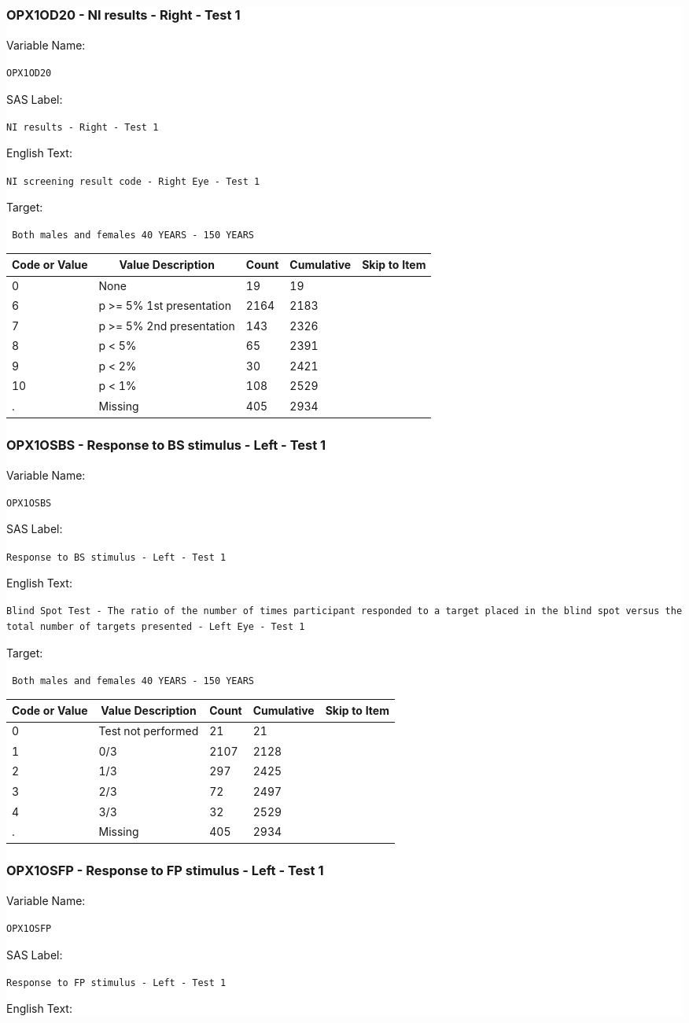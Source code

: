 ### OPX1OD20 - NI results - Right - Test 1

Variable Name:

    OPX1OD20
SAS Label:

    NI results - Right - Test 1
English Text:

    NI screening result code - Right Eye - Test 1
Target:

     Both males and females 40 YEARS - 150 YEARS
Code or Value | Value Description | Count | Cumulative | Skip to Item  
---|---|---|---|---  
0 | None | 19 | 19 |   
6 | p >= 5% 1st presentation | 2164 | 2183 |   
7 | p >= 5% 2nd presentation | 143 | 2326 |   
8 | p < 5% | 65 | 2391 |   
9 | p < 2% | 30 | 2421 |   
10 | p < 1% | 108 | 2529 |   
. | Missing | 405 | 2934 |   
  
### OPX1OSBS - Response to BS stimulus - Left - Test 1

Variable Name:

    OPX1OSBS
SAS Label:

    Response to BS stimulus - Left - Test 1
English Text:

    Blind Spot Test - The ratio of the number of times participant responded to a target placed in the blind spot versus the total number of targets presented - Left Eye - Test 1
Target:

     Both males and females 40 YEARS - 150 YEARS
Code or Value | Value Description | Count | Cumulative | Skip to Item  
---|---|---|---|---  
0 | Test not performed | 21 | 21 |   
1 | 0/3 | 2107 | 2128 |   
2 | 1/3 | 297 | 2425 |   
3 | 2/3 | 72 | 2497 |   
4 | 3/3 | 32 | 2529 |   
. | Missing | 405 | 2934 |   
  
### OPX1OSFP - Response to FP stimulus - Left - Test 1

Variable Name:

    OPX1OSFP
SAS Label:

    Response to FP stimulus - Left - Test 1
English Text:
